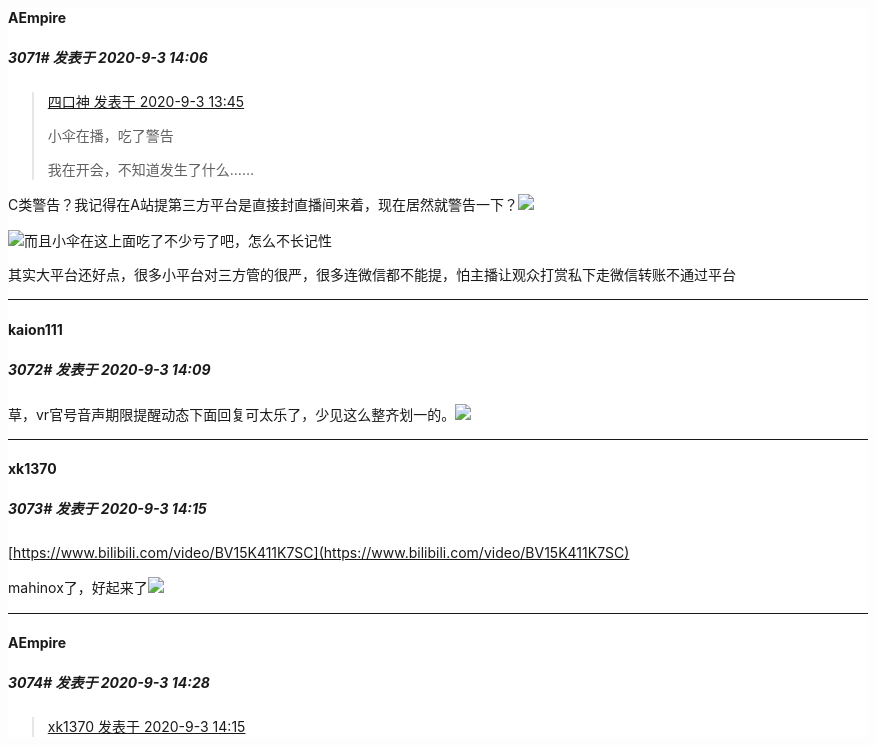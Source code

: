 ####  AEmpire  
##### 3071#       发表于 2020-9-3 14:06



<blockquote><a href="httphttps://bbs.saraba1st.com/2b/forum.php?mod=redirect&amp;goto=findpost&amp;pid=48629033&amp;ptid=1956416" target="_blank">四口神 发表于 2020-9-3 13:45</a>

小伞在播，吃了警告

我在开会，不知道发生了什么……</blockquote>
C类警告？我记得在A站提第三方平台是直接封直播间来着，现在居然就警告一下？<img src="https://static.saraba1st.com/image/smiley/face2017/067.png" referrerpolicy="no-referrer">

<img src="https://static.saraba1st.com/image/smiley/face2017/068.png" referrerpolicy="no-referrer">而且小伞在这上面吃了不少亏了吧，怎么不长记性


其实大平台还好点，很多小平台对三方管的很严，很多连微信都不能提，怕主播让观众打赏私下走微信转账不通过平台







-----

####  kaion111  
##### 3072#       发表于 2020-9-3 14:09




草，vr官号音声期限提醒动态下面回复可太乐了，少见这么整齐划一的。<img src="https://static.saraba1st.com/image/smiley/face2017/067.png" referrerpolicy="no-referrer">







-----

####  xk1370  
##### 3073#       发表于 2020-9-3 14:15



[https://www.bilibili.com/video/BV15K411K7SC](https://www.bilibili.com/video/BV15K411K7SC)

mahinox了，好起来了<img src="https://static.saraba1st.com/image/smiley/face2017/067.png" referrerpolicy="no-referrer">







-----

####  AEmpire  
##### 3074#       发表于 2020-9-3 14:28



<blockquote><a href="httphttps://bbs.saraba1st.com/2b/forum.php?mod=redirect&amp;goto=findpost&amp;pid=48629324&amp;ptid=1956416" target="_blank">xk1370 发表于 2020-9-3 14:15</a>
